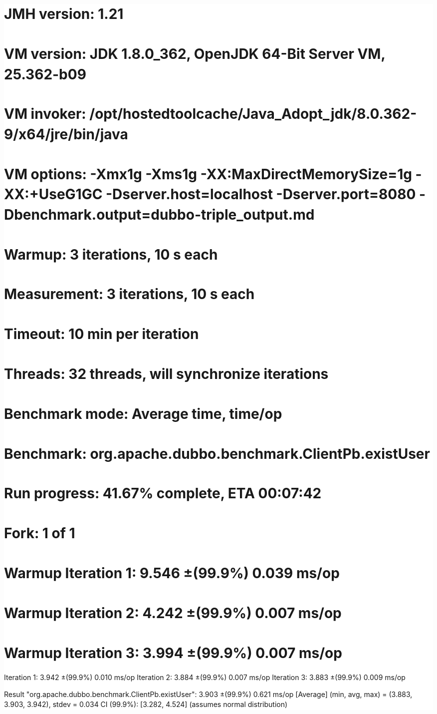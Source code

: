 
# JMH version: 1.21
# VM version: JDK 1.8.0_362, OpenJDK 64-Bit Server VM, 25.362-b09
# VM invoker: /opt/hostedtoolcache/Java_Adopt_jdk/8.0.362-9/x64/jre/bin/java
# VM options: -Xmx1g -Xms1g -XX:MaxDirectMemorySize=1g -XX:+UseG1GC -Dserver.host=localhost -Dserver.port=8080 -Dbenchmark.output=dubbo-triple_output.md
# Warmup: 3 iterations, 10 s each
# Measurement: 3 iterations, 10 s each
# Timeout: 10 min per iteration
# Threads: 32 threads, will synchronize iterations
# Benchmark mode: Average time, time/op
# Benchmark: org.apache.dubbo.benchmark.ClientPb.existUser

# Run progress: 41.67% complete, ETA 00:07:42
# Fork: 1 of 1
# Warmup Iteration   1: 9.546 ±(99.9%) 0.039 ms/op
# Warmup Iteration   2: 4.242 ±(99.9%) 0.007 ms/op
# Warmup Iteration   3: 3.994 ±(99.9%) 0.007 ms/op
Iteration   1: 3.942 ±(99.9%) 0.010 ms/op
Iteration   2: 3.884 ±(99.9%) 0.007 ms/op
Iteration   3: 3.883 ±(99.9%) 0.009 ms/op


Result "org.apache.dubbo.benchmark.ClientPb.existUser":
  3.903 ±(99.9%) 0.621 ms/op [Average]
  (min, avg, max) = (3.883, 3.903, 3.942), stdev = 0.034
  CI (99.9%): [3.282, 4.524] (assumes normal distribution)
